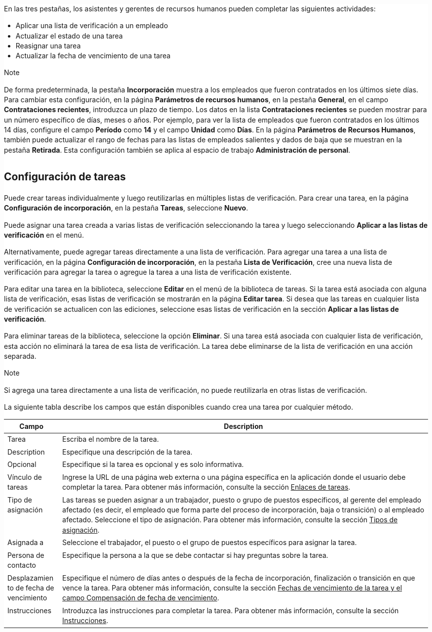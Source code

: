 En las tres pestañas, los asistentes y gerentes de recursos humanos pueden completar las siguientes actividades:
- Aplicar una lista de verificación a un empleado
- Actualizar el estado de una tarea
- Reasignar una tarea
- Actualizar la fecha de vencimiento de una tarea

> [!NOTE]
> De forma predeterminada, la pestaña **Incorporación** muestra a los empleados que fueron contratados en los últimos siete días. Para cambiar esta configuración, en la página **Parámetros de recursos humanos**, en la pestaña **General**, en el campo **Contrataciones recientes**, introduzca un plazo de tiempo. Los datos en la lista **Contrataciones recientes** se pueden mostrar para un número específico de días, meses o años. Por ejemplo, para ver la lista de empleados que fueron contratados en los últimos 14 días, configure el campo **Período** como **14** y el campo **Unidad** como **Días**.
> En la página **Parámetros de Recursos Humanos**, también puede actualizar el rango de fechas para las listas de empleados salientes y dados de baja que se muestran en la pestaña **Retirada**. Esta configuración también se aplica al espacio de trabajo **Administración de personal**.

## <a name="setting-up-tasks"></a>Configuración de tareas

Puede crear tareas individualmente y luego reutilizarlas en múltiples listas de verificación. Para crear una tarea, en la página **Configuración de incorporación**, en la pestaña **Tareas**, seleccione **Nuevo**.

Puede asignar una tarea creada a varias listas de verificación seleccionando la tarea y luego seleccionando **Aplicar a las listas de verificación** en el menú.

Alternativamente, puede agregar tareas directamente a una lista de verificación. Para agregar una tarea a una lista de verificación, en la página **Configuración de incorporación**, en la pestaña **Lista de Verificación**, cree una nueva lista de verificación para agregar la tarea o agregue la tarea a una lista de verificación existente.

Para editar una tarea en la biblioteca, seleccione **Editar** en el menú de la biblioteca de tareas. Si la tarea está asociada con alguna lista de verificación, esas listas de verificación se mostrarán en la página **Editar tarea**. Si desea que las tareas en cualquier lista de verificación se actualicen con las ediciones, seleccione esas listas de verificación en la sección **Aplicar a las listas de verificación**.

Para eliminar tareas de la biblioteca, seleccione la opción **Eliminar**. Si una tarea está asociada con cualquier lista de verificación, esta acción no eliminará la tarea de esa lista de verificación. La tarea debe eliminarse de la lista de verificación en una acción separada.

> [!NOTE]
> Si agrega una tarea directamente a una lista de verificación, no puede reutilizarla en otras listas de verificación.

La siguiente tabla describe los campos que están disponibles cuando crea una tarea por cualquier método.

| Campo           | Description |
|-----------------|-------------|
| Tarea            | Escriba el nombre de la tarea. |
| Description     | Especifique una descripción de la tarea. |
| Opcional        | Especifique si la tarea es opcional y es solo informativa. |
| Vínculo de tareas       | Ingrese la URL de una página web externa o una página específica en la aplicación donde el usuario debe completar la tarea. Para obtener más información, consulte la sección [Enlaces de tareas](#task-links). |
| Tipo de asignación | Las tareas se pueden asignar a un trabajador, puesto o grupo de puestos específicos, al gerente del empleado afectado (es decir, el empleado que forma parte del proceso de incorporación, baja o transición) o al empleado afectado. Seleccione el tipo de asignación. Para obtener más información, consulte la sección [Tipos de asignación](#assignment-types). |
| Asignada a     | Seleccione el trabajador, el puesto o el grupo de puestos específicos para asignar la tarea. |
| Persona de contacto  | Especifique la persona a la que se debe contactar si hay preguntas sobre la tarea. |
| Desplazamiento de fecha de vencimiento | Especifique el número de días antes o después de la fecha de incorporación, finalización o transición en que vence la tarea. Para obtener más información, consulte la sección [Fechas de vencimiento de la tarea y el campo Compensación de fecha de vencimiento](#task-due-dates-and-the-due-date-offset-field). |
| Instrucciones    | Introduzca las instrucciones para completar la tarea. Para obtener más información, consulte la sección [Instrucciones](#instructions). |